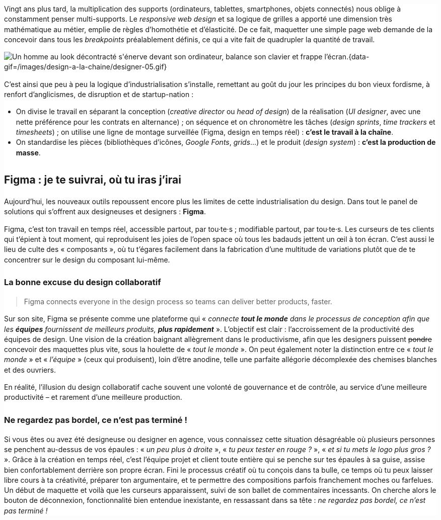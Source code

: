 Vingt ans plus tard, la multiplication des supports (ordinateurs, tablettes, smartphones, objets connectés) nous oblige à constamment penser multi-supports. Le *responsive web design* et sa logique de grilles a apporté une dimension très mathématique au métier, emplie de règles d’homothétie et d’élasticité. De ce fait, maquetter une simple page web demande de la concevoir dans tous les *breakpoints* préalablement définis, ce qui a vite fait de quadrupler la quantité de travail.

![Un homme au look décontracté s'énerve devant son ordinateur, balance son clavier et frappe l’écran.](../../assets/images/design-a-la-chaine/designer-05-frame-1.gif "Un UI designer recevant la liste des breakpoints à décliner."){data-gif=/images/design-a-la-chaine/designer-05.gif}

C’est ainsi que peu à peu la logique d’industrialisation s’installe, remettant au goût du jour les principes du bon vieux fordisme, à renfort d’anglicismes, de disruption et de startup-nation :

- On divise le travail en séparant la conception (*creative director* ou *head of design*) de la réalisation (*UI designer*, avec une nette préférence pour les contrats en alternance) ; on séquence et on chronomètre les tâches (*design sprints*, *time trackers* et *timesheets*) ; on utilise une ligne de montage surveillée (Figma, design en temps réel) : **c’est le travail à la chaîne**.
- On standardise les pièces (bibliothèques d’icônes, *Google Fonts*, *grids*…) et le produit (*design system*) : **c’est la production de masse**.

## Figma : je te suivrai, où tu iras j’irai

Aujourd’hui, les nouveaux outils repoussent encore plus les limites de cette industrialisation du design. Dans tout le panel de solutions qui s’offrent aux designeuses et designers : **Figma**.

Figma, c’est ton travail en temps réel, accessible partout, par tou·te·s ; modifiable partout, par tou·te·s. Les curseurs de tes clients qui t’épient à tout moment, qui reproduisent les joies de l’open space où tous les badauds jettent un œil à ton écran. C’est aussi le lieu de culte des « composants », où tu t’égares facilement dans la fabrication d’une multitude de variations plutôt que de te concentrer sur le design du composant lui-même.

### La bonne excuse du design collaboratif

> Figma connects everyone in the design process so teams can deliver better products, faster.

Sur son site, Figma se présente comme une plateforme qui « *connecte **tout le monde** dans le processus de conception afin que les **équipes** fournissent de meilleurs produits, **plus rapidement*** ». L’objectif est clair : l’accroissement de la productivité des équipes de design. Une vision de la création baignant allègrement dans le productivisme, afin que les designers puissent ~~pondre~~ concevoir des maquettes plus vite, sous la houlette de « *tout le monde* ». On peut également noter la distinction entre ce « *tout le monde* » et « *l’équipe* » (ceux qui produisent), loin d’être anodine, telle une parfaite allégorie décomplexée des chemises blanches et des ouvriers.

En réalité, l’illusion du design collaboratif cache souvent une volonté de gouvernance et de contrôle, au service d’une meilleure productivité – et rarement d’une meilleure production.

### Ne regardez pas bordel, ce n’est pas terminé !

Si vous êtes ou avez été designeuse ou designer en agence, vous connaissez cette situation désagréable où plusieurs personnes se penchent au-dessus de vos épaules : « *un peu plus à droite* », « *tu peux tester en rouge ?* », « *et si tu mets le logo plus gros ?* ». Grâce à la création en temps réel, c’est l’équipe projet et client toute entière qui se penche sur tes épaules à sa guise, assise bien confortablement derrière son propre écran. Fini le processus créatif où tu conçois dans ta bulle, ce temps où tu peux laisser libre cours à ta créativité, préparer ton argumentaire, et te permettre des compositions parfois franchement moches ou farfelues. Un début de maquette et voilà que les curseurs apparaissent, suivi de son ballet de commentaires incessants. On cherche alors le bouton de déconnexion, fonctionnalité bien entendue inexistante, en ressassant dans sa tête : *ne regardez pas bordel, ce n’est pas terminé !*
